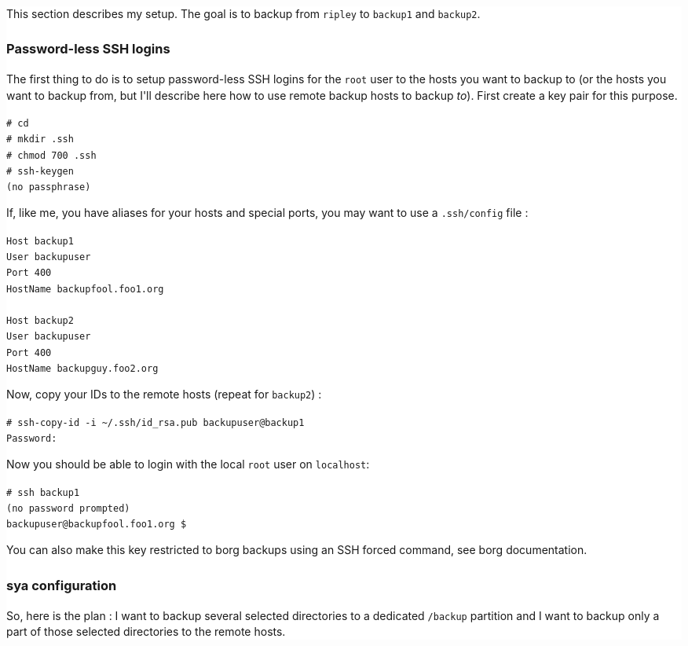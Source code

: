 This section describes my setup. The goal is to backup from `ripley` to
`backup1` and `backup2`.

### Password-less SSH logins

The first thing to do is to setup password-less SSH logins for the `root`
user to the hosts you want to backup to (or the hosts you want to backup
from, but I'll describe here how to use remote backup hosts to backup
*to*). First create a key pair for this purpose.

    # cd
    # mkdir .ssh
    # chmod 700 .ssh
    # ssh-keygen
    (no passphrase)

If, like me, you have aliases for your hosts and special ports, you may
want to use a `.ssh/config` file :

    Host backup1
    User backupuser
    Port 400
    HostName backupfool.foo1.org

    Host backup2
    User backupuser
    Port 400
    HostName backupguy.foo2.org

Now, copy your IDs to the remote hosts (repeat for `backup2`) :

    # ssh-copy-id -i ~/.ssh/id_rsa.pub backupuser@backup1
    Password:

Now you should be able to login with the local `root` user on `localhost`:

    # ssh backup1
    (no password prompted)
    backupuser@backupfool.foo1.org $

You can also make this key restricted to borg backups using an SSH forced
command, see borg documentation.

### sya configuration

So, here is the plan : I want to backup several selected directories
to a dedicated `/backup` partition and I want to backup only a part of
those selected directories to the remote hosts.
